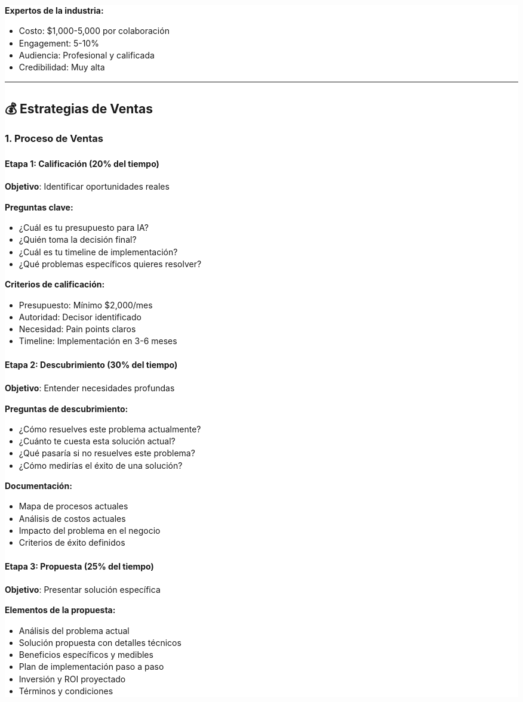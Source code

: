 **Expertos de la industria:**
- Costo: $1,000-5,000 por colaboración
- Engagement: 5-10%
- Audiencia: Profesional y calificada
- Credibilidad: Muy alta

---

## 💰 Estrategias de Ventas

### **1. Proceso de Ventas**

#### Etapa 1: Calificación (20% del tiempo)
**Objetivo**: Identificar oportunidades reales

**Preguntas clave:**
- ¿Cuál es tu presupuesto para IA?
- ¿Quién toma la decisión final?
- ¿Cuál es tu timeline de implementación?
- ¿Qué problemas específicos quieres resolver?

**Criterios de calificación:**
- Presupuesto: Mínimo $2,000/mes
- Autoridad: Decisor identificado
- Necesidad: Pain points claros
- Timeline: Implementación en 3-6 meses

#### Etapa 2: Descubrimiento (30% del tiempo)
**Objetivo**: Entender necesidades profundas

**Preguntas de descubrimiento:**
- ¿Cómo resuelves este problema actualmente?
- ¿Cuánto te cuesta esta solución actual?
- ¿Qué pasaría si no resuelves este problema?
- ¿Cómo medirías el éxito de una solución?

**Documentación:**
- Mapa de procesos actuales
- Análisis de costos actuales
- Impacto del problema en el negocio
- Criterios de éxito definidos

#### Etapa 3: Propuesta (25% del tiempo)
**Objetivo**: Presentar solución específica

**Elementos de la propuesta:**
- Análisis del problema actual
- Solución propuesta con detalles técnicos
- Beneficios específicos y medibles
- Plan de implementación paso a paso
- Inversión y ROI proyectado
- Términos y condiciones
